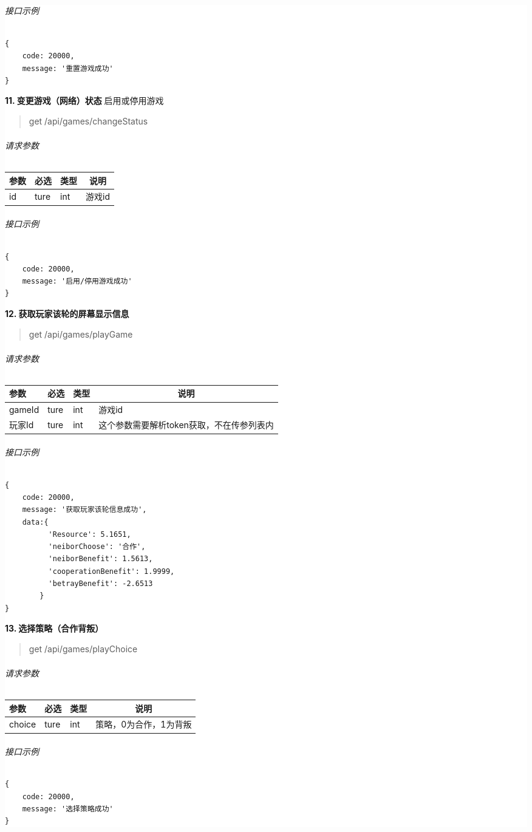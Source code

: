 ###### 接口示例
``` 
{
    code: 20000,
    message: '重置游戏成功'
}
```


**11\. 变更游戏（网络）状态**
启用或停用游戏
> get /api/games/changeStatus

###### 请求参数
|参数|必选|类型|说明|
|:-----  |:-------|:-----|-----                               |
|id    |ture    |int| 游戏id                         |

###### 接口示例
``` 
{
    code: 20000,
    message: '启用/停用游戏成功'
}
```



**12\. 获取玩家该轮的屏幕显示信息**
> get /api/games/playGame

###### 请求参数
|参数|必选|类型|说明|
|:-----  |:-------|:-----|-----                               |
|gameId    |ture    |int| 游戏id                         |
|玩家Id    |ture    |int| 这个参数需要解析token获取，不在传参列表内                  |

###### 接口示例
``` 
{
    code: 20000,
    message: '获取玩家该轮信息成功',
    data:{
          'Resource': 5.1651,
          'neiborChoose': '合作',
          'neiborBenefit': 1.5613,
          'cooperationBenefit': 1.9999,
          'betrayBenefit': -2.6513
        }
}
```


**13\. 选择策略（合作背叛）**
> get /api/games/playChoice

###### 请求参数
|参数|必选|类型|说明|
|:-----  |:-------|:-----|-----                               |
|choice    |ture    |int| 策略，0为合作，1为背叛                         |

###### 接口示例
``` 
{
    code: 20000,
    message: '选择策略成功'
}
```